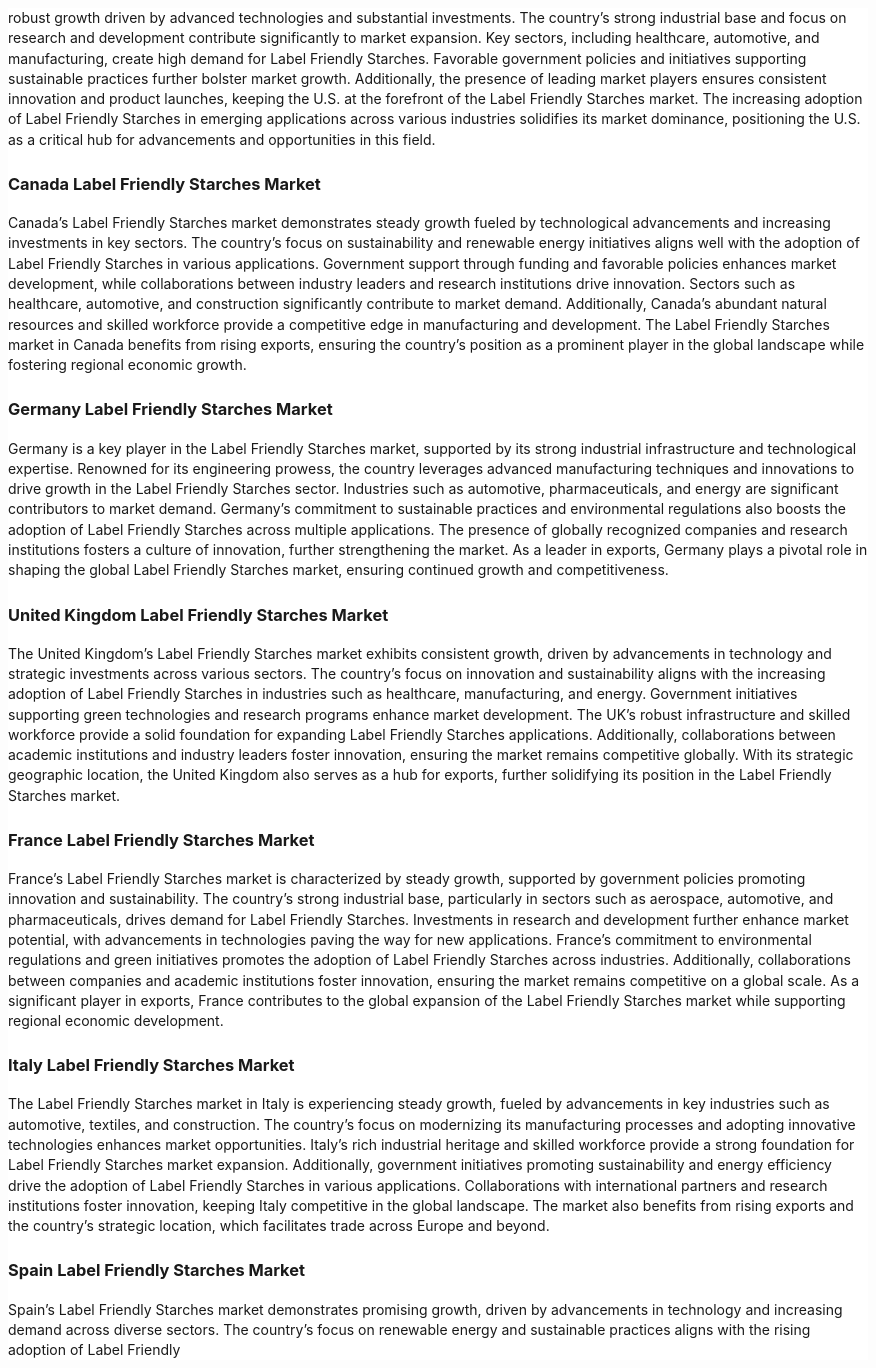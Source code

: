 robust growth driven by advanced technologies and substantial investments. The country&rsquo;s strong industrial base and focus on research and development contribute significantly to market expansion. Key sectors, including healthcare, automotive, and manufacturing, create high demand for Label Friendly Starches. Favorable government policies and initiatives supporting sustainable practices further bolster market growth. Additionally, the presence of leading market players ensures consistent innovation and product launches, keeping the U.S. at the forefront of the Label Friendly Starches market. The increasing adoption of Label Friendly Starches in emerging applications across various industries solidifies its market dominance, positioning the U.S. as a critical hub for advancements and opportunities in this field.</p><h3>Canada Label Friendly Starches Market</h3><p>Canada&rsquo;s Label Friendly Starches market demonstrates steady growth fueled by technological advancements and increasing investments in key sectors. The country&rsquo;s focus on sustainability and renewable energy initiatives aligns well with the adoption of Label Friendly Starches in various applications. Government support through funding and favorable policies enhances market development, while collaborations between industry leaders and research institutions drive innovation. Sectors such as healthcare, automotive, and construction significantly contribute to market demand. Additionally, Canada&rsquo;s abundant natural resources and skilled workforce provide a competitive edge in manufacturing and development. The Label Friendly Starches market in Canada benefits from rising exports, ensuring the country&rsquo;s position as a prominent player in the global landscape while fostering regional economic growth.</p><h3>Germany Label Friendly Starches Market</h3><p>Germany is a key player in the Label Friendly Starches market, supported by its strong industrial infrastructure and technological expertise. Renowned for its engineering prowess, the country leverages advanced manufacturing techniques and innovations to drive growth in the Label Friendly Starches sector. Industries such as automotive, pharmaceuticals, and energy are significant contributors to market demand. Germany&rsquo;s commitment to sustainable practices and environmental regulations also boosts the adoption of Label Friendly Starches across multiple applications. The presence of globally recognized companies and research institutions fosters a culture of innovation, further strengthening the market. As a leader in exports, Germany plays a pivotal role in shaping the global Label Friendly Starches market, ensuring continued growth and competitiveness.</p><h3>United Kingdom Label Friendly Starches Market</h3><p>The United Kingdom&rsquo;s Label Friendly Starches market exhibits consistent growth, driven by advancements in technology and strategic investments across various sectors. The country&rsquo;s focus on innovation and sustainability aligns with the increasing adoption of Label Friendly Starches in industries such as healthcare, manufacturing, and energy. Government initiatives supporting green technologies and research programs enhance market development. The UK&rsquo;s robust infrastructure and skilled workforce provide a solid foundation for expanding Label Friendly Starches applications. Additionally, collaborations between academic institutions and industry leaders foster innovation, ensuring the market remains competitive globally. With its strategic geographic location, the United Kingdom also serves as a hub for exports, further solidifying its position in the Label Friendly Starches market.</p><h3>France Label Friendly Starches Market</h3><p>France&rsquo;s Label Friendly Starches market is characterized by steady growth, supported by government policies promoting innovation and sustainability. The country&rsquo;s strong industrial base, particularly in sectors such as aerospace, automotive, and pharmaceuticals, drives demand for Label Friendly Starches. Investments in research and development further enhance market potential, with advancements in technologies paving the way for new applications. France&rsquo;s commitment to environmental regulations and green initiatives promotes the adoption of Label Friendly Starches across industries. Additionally, collaborations between companies and academic institutions foster innovation, ensuring the market remains competitive on a global scale. As a significant player in exports, France contributes to the global expansion of the Label Friendly Starches market while supporting regional economic development.</p><h3>Italy Label Friendly Starches Market</h3><p>The Label Friendly Starches market in Italy is experiencing steady growth, fueled by advancements in key industries such as automotive, textiles, and construction. The country&rsquo;s focus on modernizing its manufacturing processes and adopting innovative technologies enhances market opportunities. Italy&rsquo;s rich industrial heritage and skilled workforce provide a strong foundation for Label Friendly Starches market expansion. Additionally, government initiatives promoting sustainability and energy efficiency drive the adoption of Label Friendly Starches in various applications. Collaborations with international partners and research institutions foster innovation, keeping Italy competitive in the global landscape. The market also benefits from rising exports and the country&rsquo;s strategic location, which facilitates trade across Europe and beyond.</p><h3>Spain Label Friendly Starches Market</h3><p>Spain&rsquo;s Label Friendly Starches market demonstrates promising growth, driven by advancements in technology and increasing demand across diverse sectors. The country&rsquo;s focus on renewable energy and sustainable practices aligns with the rising adoption of Label Friendly